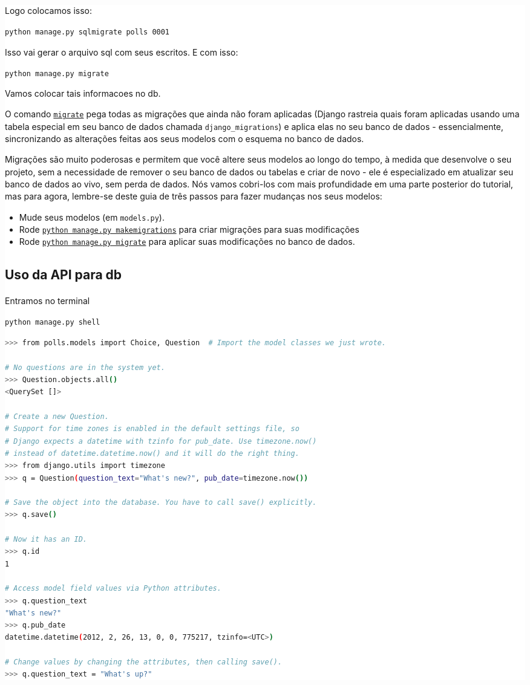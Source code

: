 Logo colocamos isso:

```bash
python manage.py sqlmigrate polls 0001
```

Isso vai gerar o arquivo sql com seus escritos. E com isso:

```bash
python manage.py migrate
```

Vamos colocar tais informacoes no db.

O comando [`migrate`](https://docs.djangoproject.com/pt-br/3.1/ref/django-admin/#django-admin-migrate) pega todas as migrações que ainda não foram aplicadas (Django rastreia quais foram aplicadas usando uma tabela especial em seu banco de dados chamada `django_migrations`) e aplica elas no seu banco de dados - essencialmente, sincronizando as alterações feitas aos seus modelos com o esquema no banco de dados.

Migrações são muito poderosas e permitem que você altere seus modelos ao longo do tempo, à medida que desenvolve o seu projeto, sem a necessidade de remover o seu banco de dados ou tabelas e criar de novo - ele é especializado em atualizar seu banco de dados ao vivo, sem perda de dados. Nós vamos cobri-los com mais profundidade em uma parte posterior do tutorial, mas para agora, lembre-se deste guia de três passos para fazer mudanças nos seus modelos:

- Mude seus modelos (em `models.py`).
- Rode [`python manage.py makemigrations`](https://docs.djangoproject.com/pt-br/3.1/ref/django-admin/#django-admin-makemigrations) para criar migrações para suas modificações
- Rode [`python manage.py migrate`](https://docs.djangoproject.com/pt-br/3.1/ref/django-admin/#django-admin-migrate) para aplicar suas modificações no banco de dados.

## Uso da API para db

Entramos no terminal

```bash
python manage.py shell
```

```bash
>>> from polls.models import Choice, Question  # Import the model classes we just wrote.

# No questions are in the system yet.
>>> Question.objects.all()
<QuerySet []>

# Create a new Question.
# Support for time zones is enabled in the default settings file, so
# Django expects a datetime with tzinfo for pub_date. Use timezone.now()
# instead of datetime.datetime.now() and it will do the right thing.
>>> from django.utils import timezone
>>> q = Question(question_text="What's new?", pub_date=timezone.now())

# Save the object into the database. You have to call save() explicitly.
>>> q.save()

# Now it has an ID.
>>> q.id
1

# Access model field values via Python attributes.
>>> q.question_text
"What's new?"
>>> q.pub_date
datetime.datetime(2012, 2, 26, 13, 0, 0, 775217, tzinfo=<UTC>)

# Change values by changing the attributes, then calling save().
>>> q.question_text = "What's up?"
```